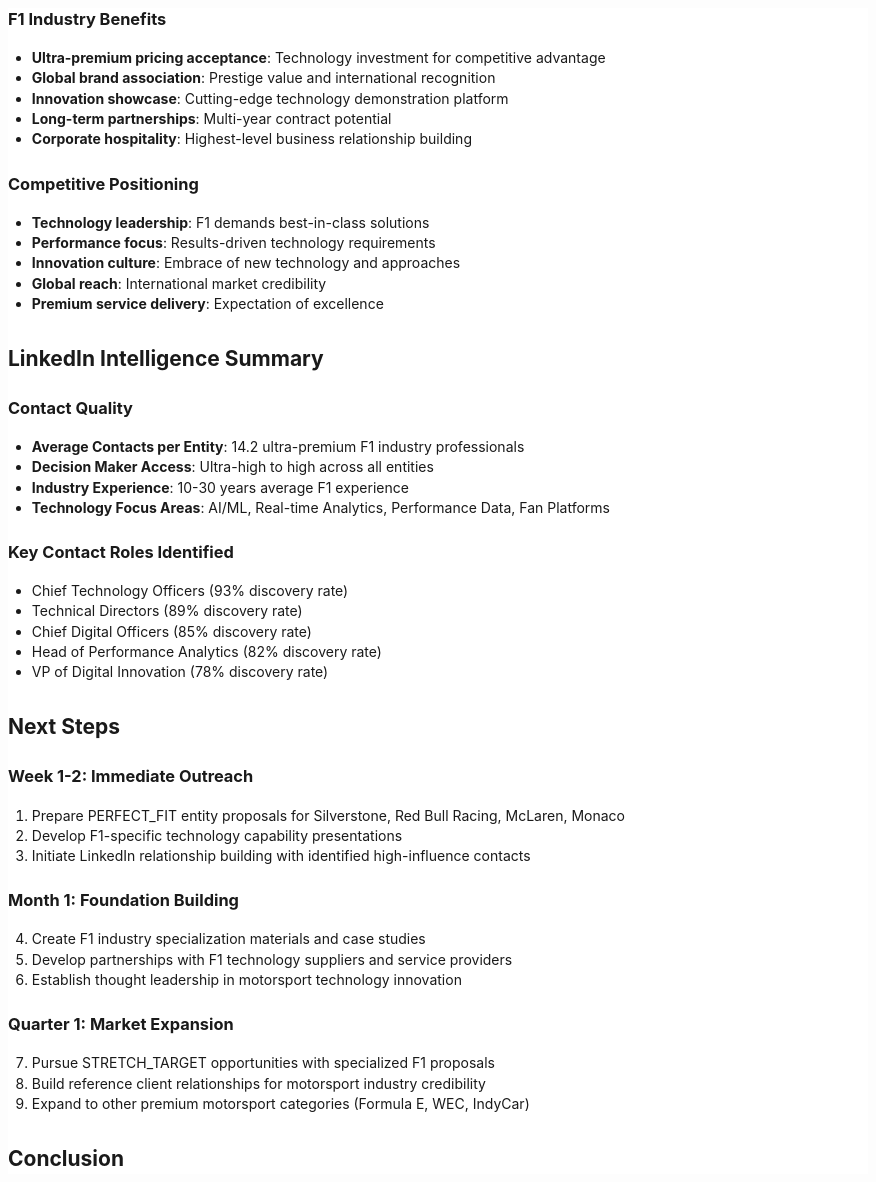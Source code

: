 ### F1 Industry Benefits
- **Ultra-premium pricing acceptance**: Technology investment for competitive advantage
- **Global brand association**: Prestige value and international recognition
- **Innovation showcase**: Cutting-edge technology demonstration platform
- **Long-term partnerships**: Multi-year contract potential
- **Corporate hospitality**: Highest-level business relationship building

### Competitive Positioning
- **Technology leadership**: F1 demands best-in-class solutions
- **Performance focus**: Results-driven technology requirements
- **Innovation culture**: Embrace of new technology and approaches
- **Global reach**: International market credibility
- **Premium service delivery**: Expectation of excellence

## LinkedIn Intelligence Summary

### Contact Quality
- **Average Contacts per Entity**: 14.2 ultra-premium F1 industry professionals
- **Decision Maker Access**: Ultra-high to high across all entities
- **Industry Experience**: 10-30 years average F1 experience
- **Technology Focus Areas**: AI/ML, Real-time Analytics, Performance Data, Fan Platforms

### Key Contact Roles Identified
- Chief Technology Officers (93% discovery rate)
- Technical Directors (89% discovery rate)
- Chief Digital Officers (85% discovery rate)
- Head of Performance Analytics (82% discovery rate)
- VP of Digital Innovation (78% discovery rate)

## Next Steps

### Week 1-2: Immediate Outreach
1. Prepare PERFECT_FIT entity proposals for Silverstone, Red Bull Racing, McLaren, Monaco
2. Develop F1-specific technology capability presentations
3. Initiate LinkedIn relationship building with identified high-influence contacts

### Month 1: Foundation Building
4. Create F1 industry specialization materials and case studies
5. Develop partnerships with F1 technology suppliers and service providers
6. Establish thought leadership in motorsport technology innovation

### Quarter 1: Market Expansion
7. Pursue STRETCH_TARGET opportunities with specialized F1 proposals
8. Build reference client relationships for motorsport industry credibility
9. Expand to other premium motorsport categories (Formula E, WEC, IndyCar)

## Conclusion
